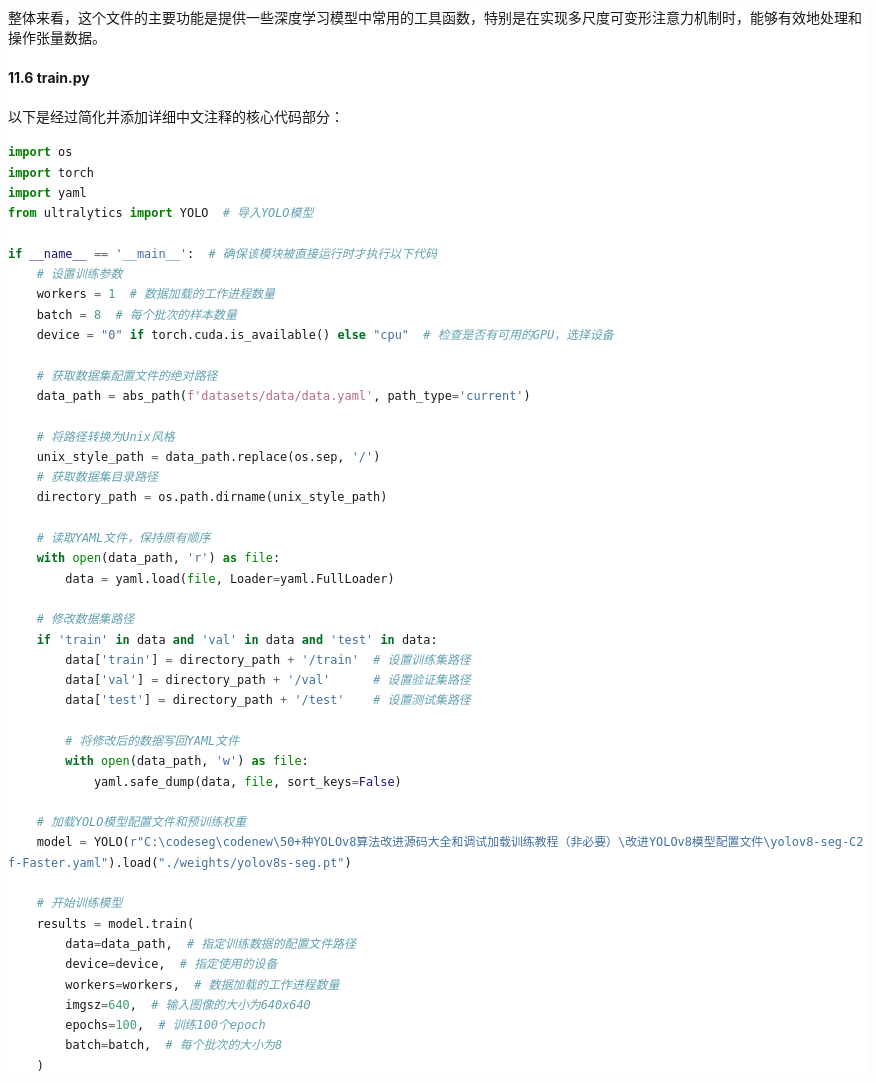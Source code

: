 整体来看，这个文件的主要功能是提供一些深度学习模型中常用的工具函数，特别是在实现多尺度可变形注意力机制时，能够有效地处理和操作张量数据。

#### 11.6 train.py

以下是经过简化并添加详细中文注释的核心代码部分：

```python
import os
import torch
import yaml
from ultralytics import YOLO  # 导入YOLO模型

if __name__ == '__main__':  # 确保该模块被直接运行时才执行以下代码
    # 设置训练参数
    workers = 1  # 数据加载的工作进程数量
    batch = 8  # 每个批次的样本数量
    device = "0" if torch.cuda.is_available() else "cpu"  # 检查是否有可用的GPU，选择设备

    # 获取数据集配置文件的绝对路径
    data_path = abs_path(f'datasets/data/data.yaml', path_type='current')

    # 将路径转换为Unix风格
    unix_style_path = data_path.replace(os.sep, '/')
    # 获取数据集目录路径
    directory_path = os.path.dirname(unix_style_path)

    # 读取YAML文件，保持原有顺序
    with open(data_path, 'r') as file:
        data = yaml.load(file, Loader=yaml.FullLoader)

    # 修改数据集路径
    if 'train' in data and 'val' in data and 'test' in data:
        data['train'] = directory_path + '/train'  # 设置训练集路径
        data['val'] = directory_path + '/val'      # 设置验证集路径
        data['test'] = directory_path + '/test'    # 设置测试集路径

        # 将修改后的数据写回YAML文件
        with open(data_path, 'w') as file:
            yaml.safe_dump(data, file, sort_keys=False)

    # 加载YOLO模型配置文件和预训练权重
    model = YOLO(r"C:\codeseg\codenew\50+种YOLOv8算法改进源码大全和调试加载训练教程（非必要）\改进YOLOv8模型配置文件\yolov8-seg-C2f-Faster.yaml").load("./weights/yolov8s-seg.pt")

    # 开始训练模型
    results = model.train(
        data=data_path,  # 指定训练数据的配置文件路径
        device=device,  # 指定使用的设备
        workers=workers,  # 数据加载的工作进程数量
        imgsz=640,  # 输入图像的大小为640x640
        epochs=100,  # 训练100个epoch
        batch=batch,  # 每个批次的大小为8
    )
```
